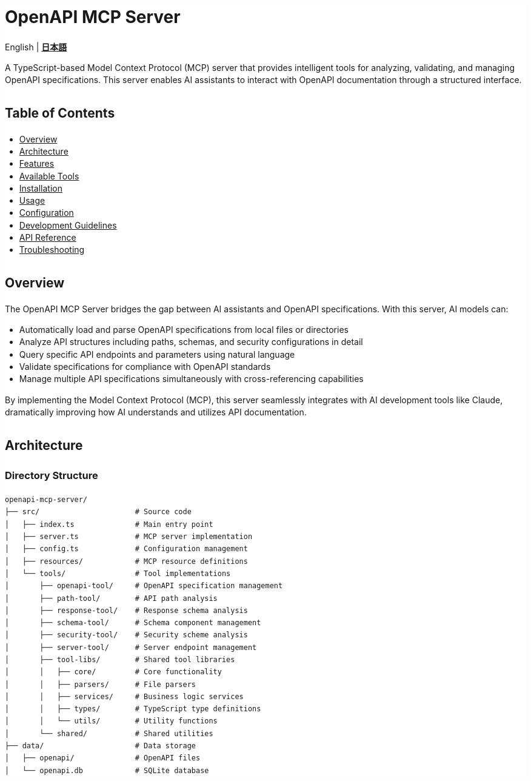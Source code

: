 # OpenAPI MCP Server

English | **[日本語](README.md)**

A TypeScript-based Model Context Protocol (MCP) server that provides intelligent tools for analyzing, validating, and managing OpenAPI specifications. This server enables AI assistants to interact with OpenAPI documentation through a structured interface.

## Table of Contents

-   [Overview](#overview)
-   [Architecture](#architecture)
-   [Features](#features)
-   [Available Tools](#available-tools)
-   [Installation](#installation)
-   [Usage](#usage)
-   [Configuration](#configuration)
-   [Development Guidelines](#development-guidelines)
-   [API Reference](#api-reference)
-   [Troubleshooting](#troubleshooting)

## Overview

The OpenAPI MCP Server bridges the gap between AI assistants and OpenAPI specifications. With this server, AI models can:

-   Automatically load and parse OpenAPI specifications from local files or directories
-   Analyze API structures including paths, schemas, and security configurations in detail
-   Query specific API endpoints and parameters using natural language
-   Validate specifications for compliance with OpenAPI standards
-   Manage multiple API specifications simultaneously with cross-referencing capabilities

By implementing the Model Context Protocol (MCP), this server seamlessly integrates with AI development tools like Claude, dramatically improving how AI understands and utilizes API documentation.

## Architecture

### Directory Structure

```
openapi-mcp-server/
├── src/                      # Source code
│   ├── index.ts              # Main entry point
│   ├── server.ts             # MCP server implementation
│   ├── config.ts             # Configuration management
│   ├── resources/            # MCP resource definitions
│   └── tools/                # Tool implementations
│       ├── openapi-tool/     # OpenAPI specification management
│       ├── path-tool/        # API path analysis
│       ├── response-tool/    # Response schema analysis
│       ├── schema-tool/      # Schema component management
│       ├── security-tool/    # Security scheme analysis
│       ├── server-tool/      # Server endpoint management
│       ├── tool-libs/        # Shared tool libraries
│       │   ├── core/         # Core functionality
│       │   ├── parsers/      # File parsers
│       │   ├── services/     # Business logic services
│       │   ├── types/        # TypeScript type definitions
│       │   └── utils/        # Utility functions
│       └── shared/           # Shared utilities
├── data/                     # Data storage
│   ├── openapi/              # OpenAPI files
│   └── openapi.db            # SQLite database
```